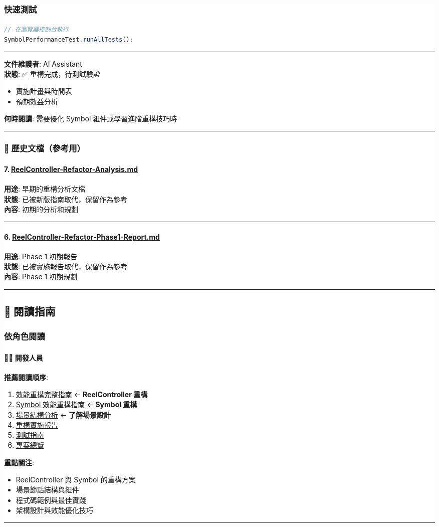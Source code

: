 ### 快速測試

```javascript
// 在瀏覽器控制台執行
SymbolPerformanceTest.runAllTests();
```

---

**文件維護者**: AI Assistant  
**狀態**: ✅ 重構完成，待測試驗證
- 實施計畫與時間表
- 預期效益分析

**何時閱讀**: 需要優化 Symbol 組件或學習進階重構技巧時

---

### 📗 歷史文檔（參考用）

#### 7. [ReelController-Refactor-Analysis.md](./ReelController-Refactor-Analysis.md)
**用途**: 早期的重構分析文檔  
**狀態**: 已被新版指南取代，保留作為參考  
**內容**: 初期的分析和規劃

---

#### 6. [ReelController-Refactor-Phase1-Report.md](./ReelController-Refactor-Phase1-Report.md)
**用途**: Phase 1 初期報告  
**狀態**: 已被實施報告取代，保留作為參考  
**內容**: Phase 1 初期規劃

---

## 🎯 閱讀指南

### 依角色閱讀

#### 👨‍💻 開發人員
**推薦閱讀順序**:
1. [效能重構完整指南](./ReelController-Performance-Refactoring-Guide.md) ← **ReelController 重構**
2. [Symbol 效能重構指南](./Symbol-Performance-Refactoring-Guide.md) ← **Symbol 重構**
3. [場景結構分析](./Reel-Scene-Structure-Analysis.md) ← **了解場景設計**
4. [重構實施報告](./ReelController-Refactoring-Implementation-Report.md)
5. [測試指南](./ReelController-Testing-Guide.md)
6. [專案總覽](./ReelController-Refactoring-Overview.md)

**重點關注**:
- ReelController 與 Symbol 的重構方案
- 場景節點結構與組件
- 程式碼範例與最佳實踐
- 架構設計與效能優化技巧

---